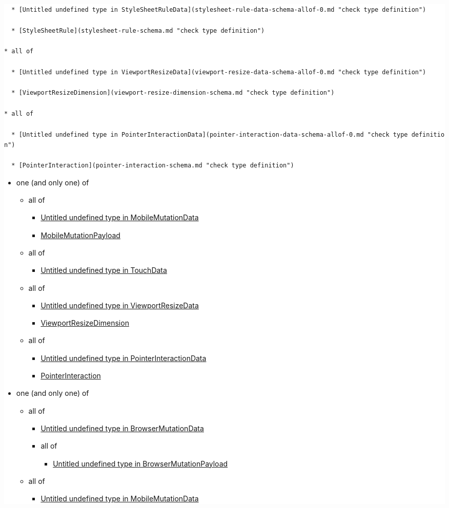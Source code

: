       * [Untitled undefined type in StyleSheetRuleData](stylesheet-rule-data-schema-allof-0.md "check type definition")

      * [StyleSheetRule](stylesheet-rule-schema.md "check type definition")

    * all of

      * [Untitled undefined type in ViewportResizeData](viewport-resize-data-schema-allof-0.md "check type definition")

      * [ViewportResizeDimension](viewport-resize-dimension-schema.md "check type definition")

    * all of

      * [Untitled undefined type in PointerInteractionData](pointer-interaction-data-schema-allof-0.md "check type definition")

      * [PointerInteraction](pointer-interaction-schema.md "check type definition")

  * one (and only one) of

    * all of

      * [Untitled undefined type in MobileMutationData](mutation-data-schema-1-allof-0.md "check type definition")

      * [MobileMutationPayload](mutation-payload-schema-1.md "check type definition")

    * all of

      * [Untitled undefined type in TouchData](touch-data-schema-allof-0.md "check type definition")

    * all of

      * [Untitled undefined type in ViewportResizeData](viewport-resize-data-schema-allof-0.md "check type definition")

      * [ViewportResizeDimension](viewport-resize-dimension-schema.md "check type definition")

    * all of

      * [Untitled undefined type in PointerInteractionData](pointer-interaction-data-schema-allof-0.md "check type definition")

      * [PointerInteraction](pointer-interaction-schema.md "check type definition")

* one (and only one) of

  * all of

    * [Untitled undefined type in BrowserMutationData](mutation-data-schema-allof-0.md "check type definition")

    * all of

      * [Untitled undefined type in BrowserMutationPayload](mutation-payload-schema-allof-0.md "check type definition")

  * all of

    * [Untitled undefined type in MobileMutationData](mutation-data-schema-1-allof-0.md "check type definition")
